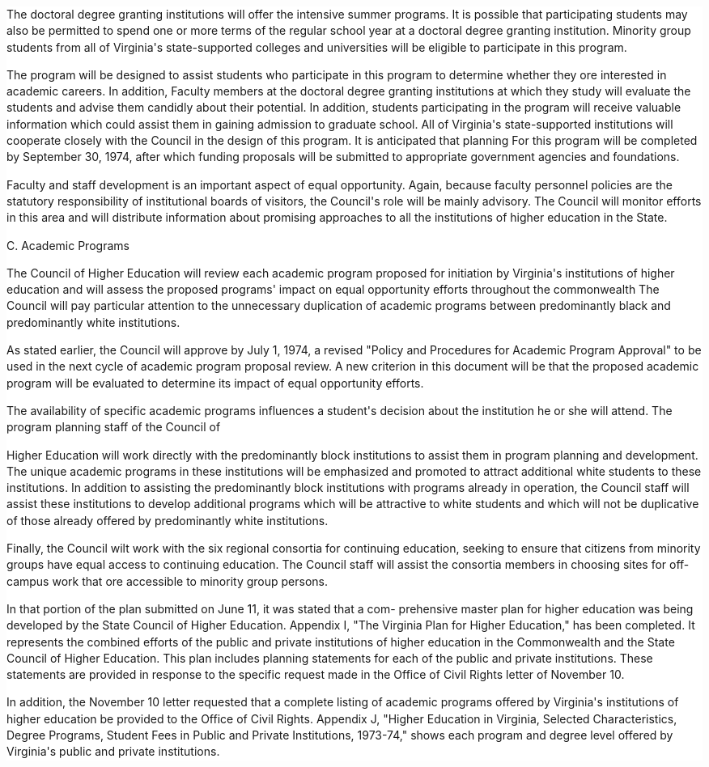 The doctoral degree granting institutions will offer the intensive summer programs. It is possible that participating students may also be permitted to spend one or more terms of the regular school year at a doctoral degree granting institution. Minority group students from all of Virginia's state-supported colleges and universities will be eligible to participate in this program.

The program will be designed to assist students who participate in this program to determine whether they ore interested in academic careers. In addition, Faculty members at the doctoral degree granting institutions at which they study will evaluate the students and advise them candidly about their potential. In addition, students participating in the program will receive valuable information which could assist them in gaining admission to graduate school. All of Virginia's state-supported institutions will cooperate closely with the Council in the design of this program. It is anticipated that planning For this program will be completed by September 30, 1974, after which funding proposals will be submitted to appropriate government agencies and foundations.

Faculty and staff development is an important aspect of equal opportunity. Again, because faculty personnel policies are the statutory responsibility of institutional boards of visitors, the Council's role will be mainly advisory. The Council will monitor efforts in this area and will distribute information about promising approaches to all the institutions of higher education in the State.

C. Academic Programs

The Council of Higher Education will review each academic program proposed for initiation by Virginia's institutions of higher education and will assess the proposed programs' impact on equal opportunity efforts throughout the commonwealth The Council will pay particular attention to the unnecessary duplication of academic programs between predominantly black and predominantly white institutions.

As stated earlier, the Council will approve by July 1, 1974, a revised "Policy and Procedures for Academic Program Approval" to be used in the next cycle of academic program proposal review. A new criterion in this document will be that the proposed academic program will be evaluated to determine its impact of equal opportunity efforts.

The availability of specific academic programs influences a student's decision about the institution he or she will attend. The program planning staff of the Council of

Higher Education will work directly with the predominantly block institutions to assist them in program planning and development. The unique academic programs in these institutions will be emphasized and promoted to attract additional white students to these institutions. In addition to assisting the predominantly block institutions with programs already in operation, the Council staff will assist these institutions to develop additional programs which will be attractive to white students and which will not be duplicative of those already offered by predominantly white institutions.

Finally, the Council wilt work with the six regional consortia for continuing education, seeking to ensure that citizens from minority groups have equal access to continuing education. The Council staff will assist the consortia members in choosing sites for off-campus work that ore accessible to minority group persons.

In that portion of the plan submitted on June 11, it was stated that a com- prehensive master plan for higher education was being developed by the State Council of Higher Education. Appendix I, "The Virginia Plan for Higher Education," has been completed. It represents the combined efforts of the public and private institutions of higher education in the Commonwealth and the State Council of Higher Education. This plan includes planning statements for each of the public and private institutions. These statements are provided in response to the specific request made in the Office of Civil Rights letter of November 10.

In addition, the November 10 letter requested that a complete listing of academic programs offered by Virginia's institutions of higher education be provided to the Office of Civil Rights. Appendix J, "Higher Education in Virginia, Selected Characteristics, Degree Programs, Student Fees in Public and Private Institutions, 1973-74," shows each program and degree level offered by Virginia's public and private institutions.
